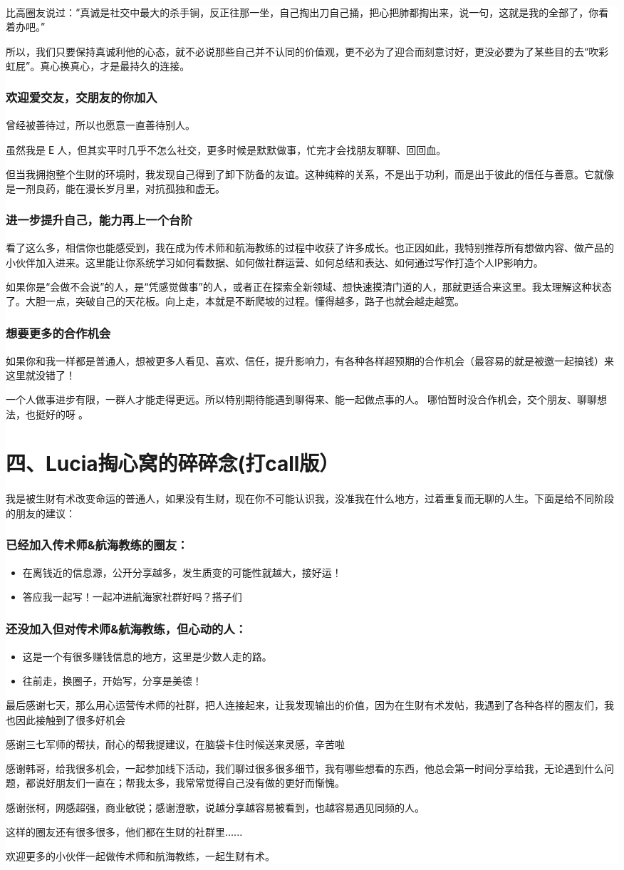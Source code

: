 比高圈友说过：“真诚是社交中最大的杀手锏，反正往那一坐，自己掏出刀自己捅，把心把肺都掏出来，说一句，这就是我的全部了，你看着办吧。”

所以，我们只要保持真诚利他的心态，就不必说那些自己并不认同的价值观，更不必为了迎合而刻意讨好，更没必要为了某些目的去“吹彩虹屁”。真心换真心，才是最持久的连接。

### 欢迎爱交友，交朋友的你加入

曾经被善待过，所以也愿意一直善待别人。

虽然我是 E 人，但其实平时几乎不怎么社交，更多时候是默默做事，忙完才会找朋友聊聊、回回血。

但当我拥抱整个生财的环境时，我发现自己得到了卸下防备的友谊。这种纯粹的关系，不是出于功利，而是出于彼此的信任与善意。它就像是一剂良药，能在漫长岁月里，对抗孤独和虚无。

### 进一步提升自己，能力再上一个台阶

看了这么多，相信你也能感受到，我在成为传术师和航海教练的过程中收获了许多成长。也正因如此，我特别推荐所有想做内容、做产品的小伙伴加入进来。这里能让你系统学习如何看数据、如何做社群运营、如何总结和表达、如何通过写作打造个人IP影响力。

如果你是“会做不会说”的人，是“凭感觉做事”的人，或者正在探索全新领域、想快速摸清门道的人，那就更适合来这里。我太理解这种状态了。大胆一点，突破自己的天花板。向上走，本就是不断爬坡的过程。懂得越多，路子也就会越走越宽。

### 想要更多的合作机会

如果你和我一样都是普通人，想被更多人看见、喜欢、信任，提升影响力，有各种各样超预期的合作机会（最容易的就是被邀一起搞钱）来这里就没错了！

一个人做事进步有限，一群人才能走得更远。所以特别期待能遇到聊得来、能一起做点事的人。 哪怕暂时没合作机会，交个朋友、聊聊想法，也挺好的呀 。

# 四、Lucia掏心窝的碎碎念(打call版）

我是被生财有术改变命运的普通人，如果没有生财，现在你不可能认识我，没准我在什么地方，过着重复而无聊的人生。下面是给不同阶段的朋友的建议：

### 已经加入传术师&航海教练的圈友：

*   在离钱近的信息源，公开分享越多，发生质变的可能性就越大，接好运！

*   答应我一起写！一起冲进航海家社群好吗？搭子们

### 还没加入但对传术师&航海教练，但心动的人：

*   这是一个有很多赚钱信息的地方，这里是少数人走的路。

*   往前走，换圈子，开始写，分享是美德！

最后感谢七天，那么用心运营传术师的社群，把人连接起来，让我发现输出的价值，因为在生财有术发帖，我遇到了各种各样的圈友们，我也因此接触到了很多好机会

感谢三七军师的帮扶，耐心的帮我提建议，在脑袋卡住时候送来灵感，辛苦啦

感谢韩哥，给我很多机会，一起参加线下活动，我们聊过很多很多细节，我有哪些想看的东西，他总会第一时间分享给我，无论遇到什么问题，都说好朋友们一直在；帮我太多，我常常觉得自己没有做的更好而惭愧。

感谢张柯，网感超强，商业敏锐；感谢澄歌，说越分享越容易被看到，也越容易遇见同频的人。

这样的圈友还有很多很多，他们都在生财的社群里......

欢迎更多的小伙伴一起做传术师和航海教练，一起生财有术。
